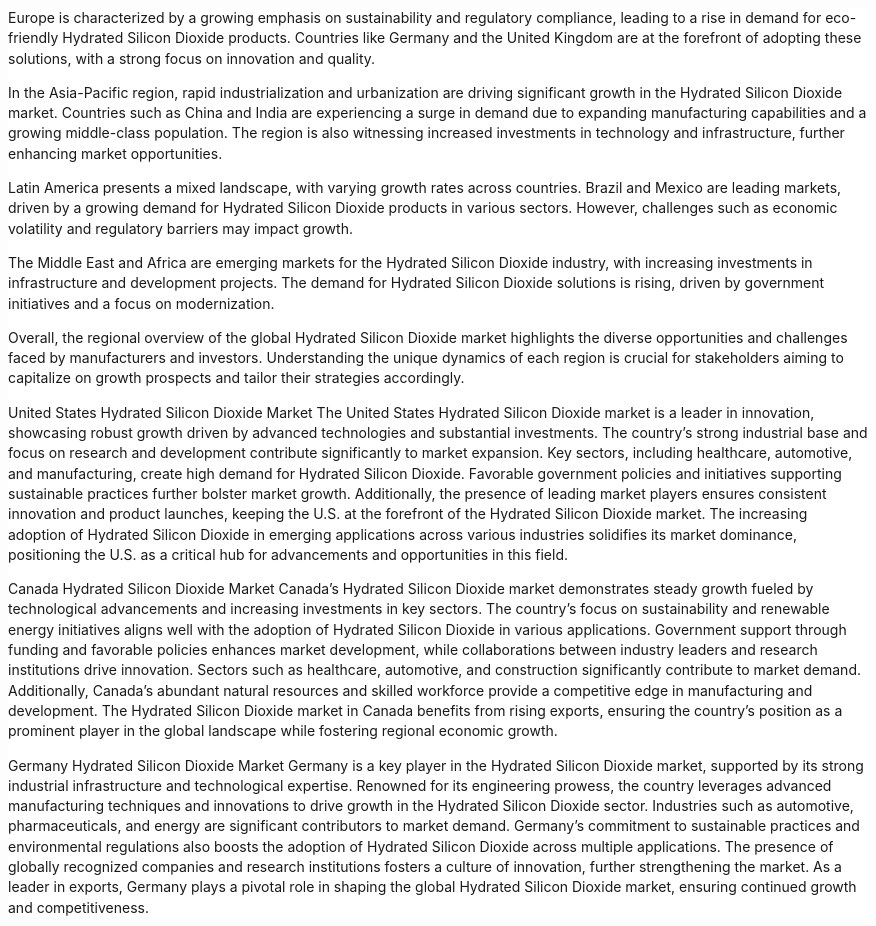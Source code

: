 Europe is characterized by a growing emphasis on sustainability and regulatory compliance, leading to a rise in demand for eco-friendly Hydrated Silicon Dioxide products. Countries like Germany and the United Kingdom are at the forefront of adopting these solutions, with a strong focus on innovation and quality.

In the Asia-Pacific region, rapid industrialization and urbanization are driving significant growth in the Hydrated Silicon Dioxide market. Countries such as China and India are experiencing a surge in demand due to expanding manufacturing capabilities and a growing middle-class population. The region is also witnessing increased investments in technology and infrastructure, further enhancing market opportunities.

Latin America presents a mixed landscape, with varying growth rates across countries. Brazil and Mexico are leading markets, driven by a growing demand for Hydrated Silicon Dioxide products in various sectors. However, challenges such as economic volatility and regulatory barriers may impact growth.

The Middle East and Africa are emerging markets for the Hydrated Silicon Dioxide industry, with increasing investments in infrastructure and development projects. The demand for Hydrated Silicon Dioxide solutions is rising, driven by government initiatives and a focus on modernization.

Overall, the regional overview of the global Hydrated Silicon Dioxide market highlights the diverse opportunities and challenges faced by manufacturers and investors. Understanding the unique dynamics of each region is crucial for stakeholders aiming to capitalize on growth prospects and tailor their strategies accordingly.

United States Hydrated Silicon Dioxide Market
The United States Hydrated Silicon Dioxide market is a leader in innovation, showcasing robust growth driven by advanced technologies and substantial investments. The country’s strong industrial base and focus on research and development contribute significantly to market expansion. Key sectors, including healthcare, automotive, and manufacturing, create high demand for Hydrated Silicon Dioxide. Favorable government policies and initiatives supporting sustainable practices further bolster market growth. Additionally, the presence of leading market players ensures consistent innovation and product launches, keeping the U.S. at the forefront of the Hydrated Silicon Dioxide market. The increasing adoption of Hydrated Silicon Dioxide in emerging applications across various industries solidifies its market dominance, positioning the U.S. as a critical hub for advancements and opportunities in this field.

Canada Hydrated Silicon Dioxide Market
Canada’s Hydrated Silicon Dioxide market demonstrates steady growth fueled by technological advancements and increasing investments in key sectors. The country’s focus on sustainability and renewable energy initiatives aligns well with the adoption of Hydrated Silicon Dioxide in various applications. Government support through funding and favorable policies enhances market development, while collaborations between industry leaders and research institutions drive innovation. Sectors such as healthcare, automotive, and construction significantly contribute to market demand. Additionally, Canada’s abundant natural resources and skilled workforce provide a competitive edge in manufacturing and development. The Hydrated Silicon Dioxide market in Canada benefits from rising exports, ensuring the country’s position as a prominent player in the global landscape while fostering regional economic growth.

Germany Hydrated Silicon Dioxide Market
Germany is a key player in the Hydrated Silicon Dioxide market, supported by its strong industrial infrastructure and technological expertise. Renowned for its engineering prowess, the country leverages advanced manufacturing techniques and innovations to drive growth in the Hydrated Silicon Dioxide sector. Industries such as automotive, pharmaceuticals, and energy are significant contributors to market demand. Germany’s commitment to sustainable practices and environmental regulations also boosts the adoption of Hydrated Silicon Dioxide across multiple applications. The presence of globally recognized companies and research institutions fosters a culture of innovation, further strengthening the market. As a leader in exports, Germany plays a pivotal role in shaping the global Hydrated Silicon Dioxide market, ensuring continued growth and competitiveness.
